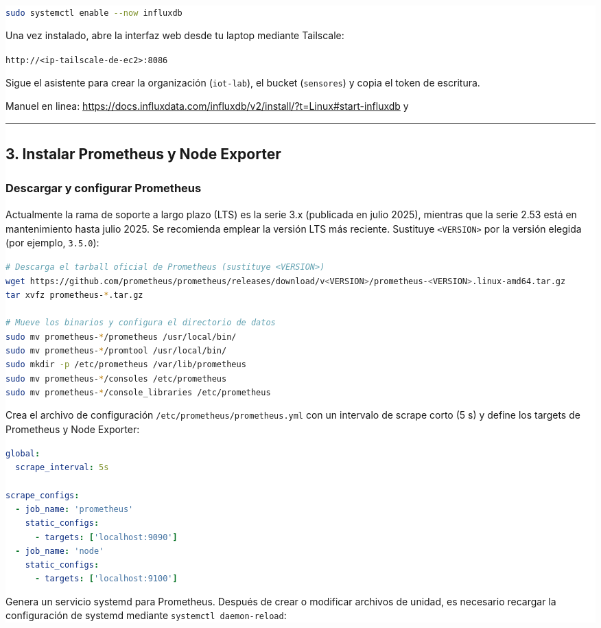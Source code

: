 ```bash
sudo systemctl enable --now influxdb
```

Una vez instalado, abre la interfaz web desde tu laptop mediante Tailscale:

```
http://<ip-tailscale-de-ec2>:8086
```

Sigue el asistente para crear la organización (`iot-lab`), el bucket (`sensores`) y copia el token de escritura.

Manuel en linea: https://docs.influxdata.com/influxdb/v2/install/?t=Linux#start-influxdb y 

---

## 3. Instalar Prometheus y Node Exporter

### Descargar y configurar Prometheus

Actualmente la rama de soporte a largo plazo (LTS) es la serie 3.x (publicada en julio 2025), mientras que la serie 2.53 está en mantenimiento hasta julio 2025. Se recomienda emplear la versión LTS más reciente. Sustituye `<VERSION>` por la versión elegida (por ejemplo, `3.5.0`):

```bash
# Descarga el tarball oficial de Prometheus (sustituye <VERSION>)
wget https://github.com/prometheus/prometheus/releases/download/v<VERSION>/prometheus-<VERSION>.linux-amd64.tar.gz
tar xvfz prometheus-*.tar.gz

# Mueve los binarios y configura el directorio de datos
sudo mv prometheus-*/prometheus /usr/local/bin/
sudo mv prometheus-*/promtool /usr/local/bin/
sudo mkdir -p /etc/prometheus /var/lib/prometheus
sudo mv prometheus-*/consoles /etc/prometheus
sudo mv prometheus-*/console_libraries /etc/prometheus
```

Crea el archivo de configuración `/etc/prometheus/prometheus.yml` con un intervalo de scrape corto (5 s) y define los targets de Prometheus y Node Exporter:

```yaml
global:
  scrape_interval: 5s

scrape_configs:
  - job_name: 'prometheus'
    static_configs:
      - targets: ['localhost:9090']
  - job_name: 'node'
    static_configs:
      - targets: ['localhost:9100']
```

Genera un servicio systemd para Prometheus. Después de crear o modificar archivos de unidad, es necesario recargar la configuración de systemd mediante `systemctl daemon‑reload`:

